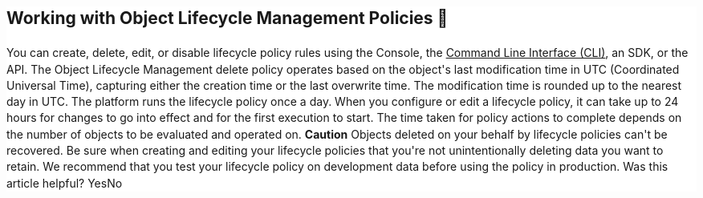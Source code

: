 
## Working with Object Lifecycle Management Policies 🔗 
You can create, delete, edit, or disable lifecycle policy rules using the Console, the [Command Line Interface (CLI)](https://docs.oracle.com/iaas/Content/API/Concepts/cliconcepts.htm), an SDK, or the API.
The Object Lifecycle Management delete policy operates based on the object's last modification time in UTC (Coordinated Universal Time), capturing either the creation time or the last overwrite time. The modification time is rounded up to the nearest day in UTC.
The platform runs the lifecycle policy once a day. When you configure or edit a lifecycle policy, it can take up to 24 hours for changes to go into effect and for the first execution to start. The time taken for policy actions to complete depends on the number of objects to be evaluated and operated on.
**Caution**
Objects deleted on your behalf by lifecycle policies can't be recovered. Be sure when creating and editing your lifecycle policies that you're not unintentionally deleting data you want to retain. We recommend that you test your lifecycle policy on development data before using the policy in production.
Was this article helpful?
YesNo

